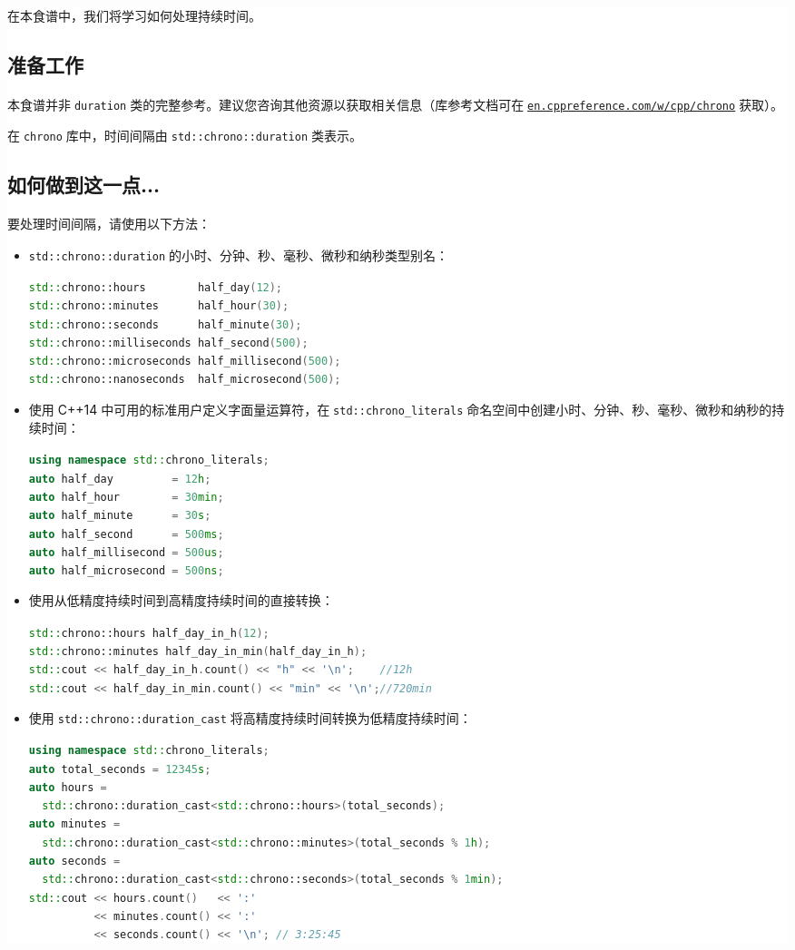 在本食谱中，我们将学习如何处理持续时间。

## 准备工作

本食谱并非 `duration` 类的完整参考。建议您咨询其他资源以获取相关信息（库参考文档可在 [`en.cppreference.com/w/cpp/chrono`](http://en.cppreference.com/w/cpp/chrono) 获取）。

在 `chrono` 库中，时间间隔由 `std::chrono::duration` 类表示。

## 如何做到这一点...

要处理时间间隔，请使用以下方法：

+   `std::chrono::duration` 的小时、分钟、秒、毫秒、微秒和纳秒类型别名：

    ```cpp
    std::chrono::hours        half_day(12);
    std::chrono::minutes      half_hour(30);
    std::chrono::seconds      half_minute(30);
    std::chrono::milliseconds half_second(500);
    std::chrono::microseconds half_millisecond(500);
    std::chrono::nanoseconds  half_microsecond(500); 
    ```

+   使用 C++14 中可用的标准用户定义字面量运算符，在 `std::chrono_literals` 命名空间中创建小时、分钟、秒、毫秒、微秒和纳秒的持续时间：

    ```cpp
    using namespace std::chrono_literals;
    auto half_day         = 12h;
    auto half_hour        = 30min;
    auto half_minute      = 30s;
    auto half_second      = 500ms;
    auto half_millisecond = 500us;
    auto half_microsecond = 500ns; 
    ```

+   使用从低精度持续时间到高精度持续时间的直接转换：

    ```cpp
    std::chrono::hours half_day_in_h(12);
    std::chrono::minutes half_day_in_min(half_day_in_h);
    std::cout << half_day_in_h.count() << "h" << '\n';    //12h
    std::cout << half_day_in_min.count() << "min" << '\n';//720min 
    ```

+   使用 `std::chrono::duration_cast` 将高精度持续时间转换为低精度持续时间：

    ```cpp
    using namespace std::chrono_literals;
    auto total_seconds = 12345s;
    auto hours =
      std::chrono::duration_cast<std::chrono::hours>(total_seconds);
    auto minutes =
      std::chrono::duration_cast<std::chrono::minutes>(total_seconds % 1h);
    auto seconds =
      std::chrono::duration_cast<std::chrono::seconds>(total_seconds % 1min);
    std::cout << hours.count()   << ':'
              << minutes.count() << ':'
              << seconds.count() << '\n'; // 3:25:45 
    ```
